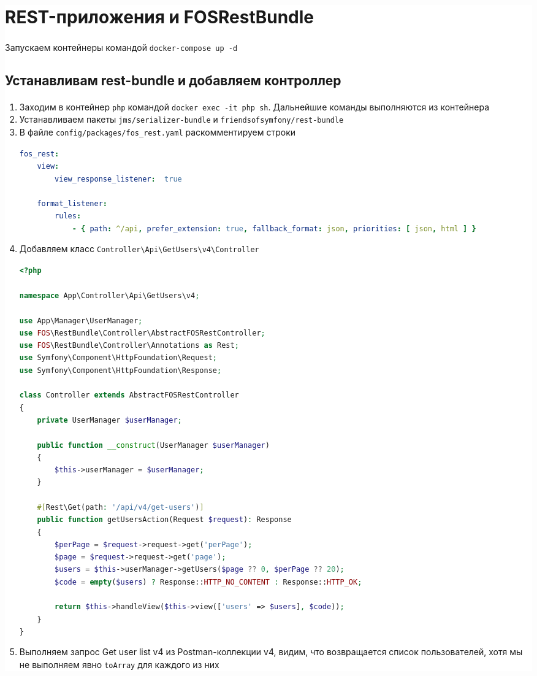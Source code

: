 # REST-приложения и FOSRestBundle

Запускаем контейнеры командой `docker-compose up -d`

## Устанавливам rest-bundle и добавляем контроллер

1. Заходим в контейнер `php` командой `docker exec -it php sh`. Дальнейшие команды выполняются из контейнера
2. Устанавливаем пакеты `jms/serializer-bundle` и `friendsofsymfony/rest-bundle`
3. В файле `config/packages/fos_rest.yaml` раскомментируем строки
    ```yaml
    fos_rest:
        view:
            view_response_listener:  true

        format_listener:
            rules:
                - { path: ^/api, prefer_extension: true, fallback_format: json, priorities: [ json, html ] }
    ```
4. Добавляем класс `Controller\Api\GetUsers\v4\Controller`
    ```php
    <?php
    
    namespace App\Controller\Api\GetUsers\v4;
    
    use App\Manager\UserManager;
    use FOS\RestBundle\Controller\AbstractFOSRestController;
    use FOS\RestBundle\Controller\Annotations as Rest;
    use Symfony\Component\HttpFoundation\Request;
    use Symfony\Component\HttpFoundation\Response;
    
    class Controller extends AbstractFOSRestController
    {
        private UserManager $userManager;
    
        public function __construct(UserManager $userManager)
        {
            $this->userManager = $userManager;
        }
    
        #[Rest\Get(path: '/api/v4/get-users')]
        public function getUsersAction(Request $request): Response
        {
            $perPage = $request->request->get('perPage');
            $page = $request->request->get('page');
            $users = $this->userManager->getUsers($page ?? 0, $perPage ?? 20);
            $code = empty($users) ? Response::HTTP_NO_CONTENT : Response::HTTP_OK;
    
            return $this->handleView($this->view(['users' => $users], $code));
        }
    }
    ```
5. Выполняем запрос Get user list v4 из Postman-коллекции v4, видим, что возвращается список пользователей, хотя мы
   не выполняем явно `toArray` для каждого из них
